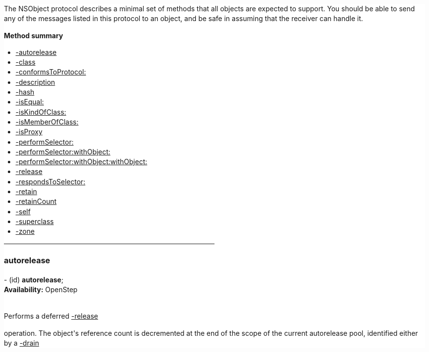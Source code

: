 The NSObject protocol describes a minimal set of methods
that all objects are expected to support. You should be
able to send any of the messages listed in this protocol
to an object, and be safe in assuming that the receiver
can handle it.

</div>
<b>Method summary</b>
<ul>
<li><a rel="gsdoc" href="NSObject.html#method$(NSObject)-autorelease">-autorelease</a></li>
<li><a rel="gsdoc" href="NSObject.html#method$(NSObject)-class">-class</a></li>
<li><a rel="gsdoc" href="NSObject.html#method$(NSObject)-conformsToProtocol$">-conformsToProtocol:</a></li>
<li><a rel="gsdoc" href="NSObject.html#method$(NSObject)-description">-description</a></li>
<li><a rel="gsdoc" href="NSObject.html#method$(NSObject)-hash">-hash</a></li>
<li><a rel="gsdoc" href="NSObject.html#method$(NSObject)-isEqual$">-isEqual:</a></li>
<li><a rel="gsdoc" href="NSObject.html#method$(NSObject)-isKindOfClass$">-isKindOfClass:</a></li>
<li><a rel="gsdoc" href="NSObject.html#method$(NSObject)-isMemberOfClass$">-isMemberOfClass:</a></li>
<li><a rel="gsdoc" href="NSObject.html#method$(NSObject)-isProxy">-isProxy</a></li>
<li><a rel="gsdoc" href="NSObject.html#method$(NSObject)-performSelector$">-performSelector:</a></li>
<li><a rel="gsdoc" href="NSObject.html#method$(NSObject)-performSelector$withObject$">-performSelector:withObject:</a></li>
<li><a rel="gsdoc" href="NSObject.html#method$(NSObject)-performSelector$withObject$withObject$">-performSelector:withObject:withObject:</a></li>
<li><a rel="gsdoc" href="NSObject.html#method$(NSObject)-release">-release</a></li>
<li><a rel="gsdoc" href="NSObject.html#method$(NSObject)-respondsToSelector$">-respondsToSelector:</a></li>
<li><a rel="gsdoc" href="NSObject.html#method$(NSObject)-retain">-retain</a></li>
<li><a rel="gsdoc" href="NSObject.html#method$(NSObject)-retainCount">-retainCount</a></li>
<li><a rel="gsdoc" href="NSObject.html#method$(NSObject)-self">-self</a></li>
<li><a rel="gsdoc" href="NSObject.html#method$(NSObject)-superclass">-superclass</a></li>
<li><a rel="gsdoc" href="NSObject.html#method$(NSObject)-zone">-zone</a></li>
</ul>
<hr width="50%" align="left" />
<div class="method">
<h3><a name="method$(NSObject)-autorelease">autorelease&nbsp;</a></h3>
- (id) <b>autorelease</b>;<br />
<div class="availability">
<b>Availability:</b> OpenStep</div>
<br />
<div class="desc">

Performs a deferred
<a rel="gsdoc" href="#method$(NSObject)-release">
-release
</a>

operation. The object&apos;s reference count is
decremented at the end of the scope of the
current autorelease pool, identified either by a
<a rel="gsdoc" href="NSAutoreleasePool.html#method$NSAutoreleasePool-drain">
-drain
</a>
